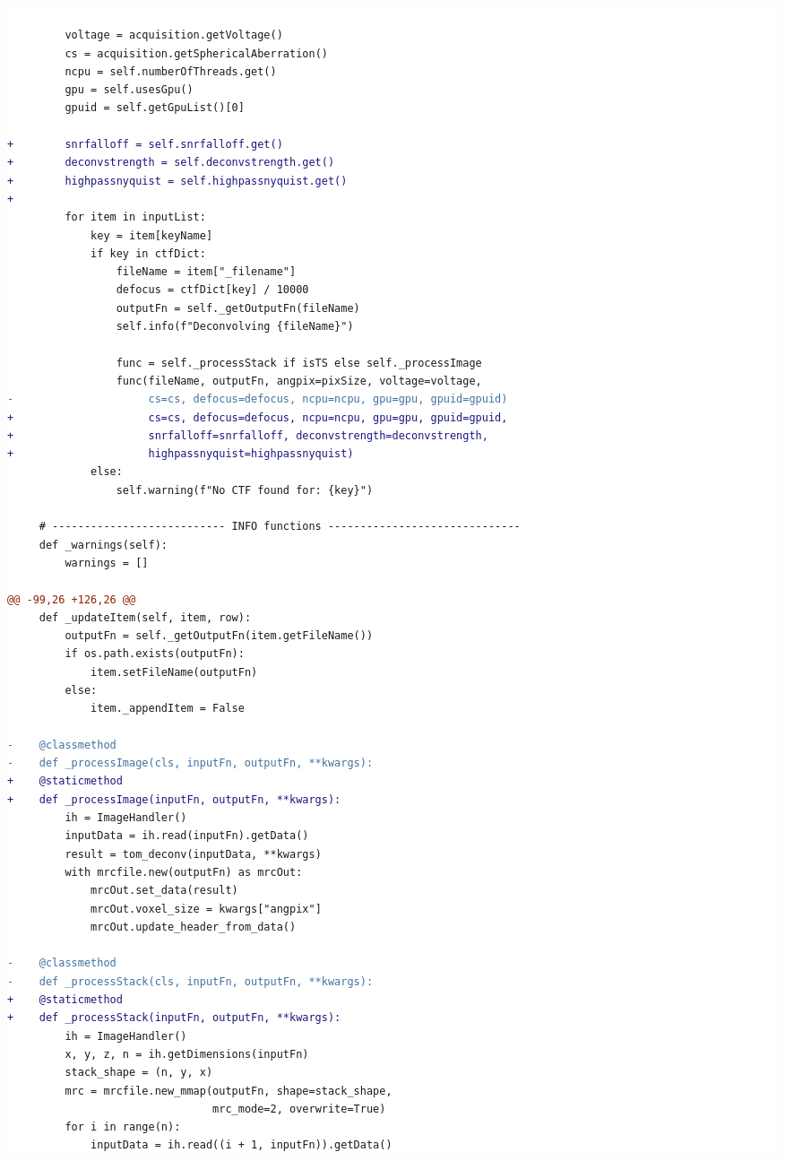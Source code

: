 ```diff
 
         voltage = acquisition.getVoltage()
         cs = acquisition.getSphericalAberration()
         ncpu = self.numberOfThreads.get()
         gpu = self.usesGpu()
         gpuid = self.getGpuList()[0]
 
+        snrfalloff = self.snrfalloff.get()
+        deconvstrength = self.deconvstrength.get()
+        highpassnyquist = self.highpassnyquist.get()
+
         for item in inputList:
             key = item[keyName]
             if key in ctfDict:
                 fileName = item["_filename"]
                 defocus = ctfDict[key] / 10000
                 outputFn = self._getOutputFn(fileName)
                 self.info(f"Deconvolving {fileName}")
 
                 func = self._processStack if isTS else self._processImage
                 func(fileName, outputFn, angpix=pixSize, voltage=voltage,
-                     cs=cs, defocus=defocus, ncpu=ncpu, gpu=gpu, gpuid=gpuid)
+                     cs=cs, defocus=defocus, ncpu=ncpu, gpu=gpu, gpuid=gpuid,
+                     snrfalloff=snrfalloff, deconvstrength=deconvstrength,
+                     highpassnyquist=highpassnyquist)
             else:
                 self.warning(f"No CTF found for: {key}")
 
     # --------------------------- INFO functions ------------------------------
     def _warnings(self):
         warnings = []
 
@@ -99,26 +126,26 @@
     def _updateItem(self, item, row):
         outputFn = self._getOutputFn(item.getFileName())
         if os.path.exists(outputFn):
             item.setFileName(outputFn)
         else:
             item._appendItem = False
 
-    @classmethod
-    def _processImage(cls, inputFn, outputFn, **kwargs):
+    @staticmethod
+    def _processImage(inputFn, outputFn, **kwargs):
         ih = ImageHandler()
         inputData = ih.read(inputFn).getData()
         result = tom_deconv(inputData, **kwargs)
         with mrcfile.new(outputFn) as mrcOut:
             mrcOut.set_data(result)
             mrcOut.voxel_size = kwargs["angpix"]
             mrcOut.update_header_from_data()
 
-    @classmethod
-    def _processStack(cls, inputFn, outputFn, **kwargs):
+    @staticmethod
+    def _processStack(inputFn, outputFn, **kwargs):
         ih = ImageHandler()
         x, y, z, n = ih.getDimensions(inputFn)
         stack_shape = (n, y, x)
         mrc = mrcfile.new_mmap(outputFn, shape=stack_shape,
                                mrc_mode=2, overwrite=True)
         for i in range(n):
             inputData = ih.read((i + 1, inputFn)).getData()
```